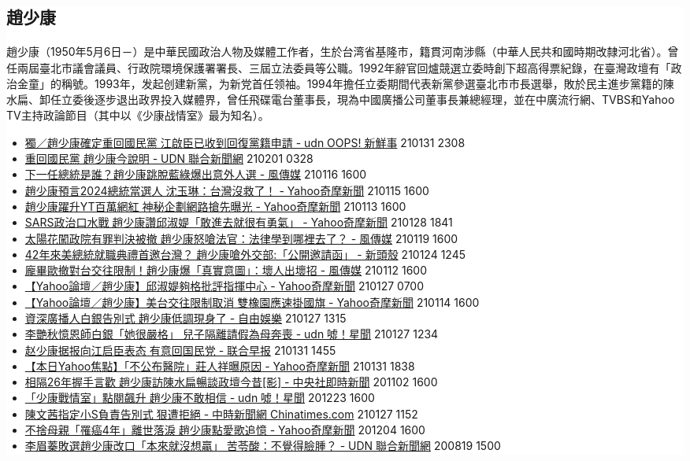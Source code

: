 ## 趙少康

趙少康（1950年5月6日－）是中華民國政治人物及媒體工作者，生於台湾省基隆市，籍貫河南涉縣（中華人民共和國時期改隸河北省）。曾任兩屆臺北市議會議員、行政院環境保護署署長、三屆立法委員等公職。1992年辭官回爐競選立委時創下超高得票紀錄，在臺灣政壇有「政治金童」的稱號。1993年，发起创建新黨，为新党首任领袖。1994年擔任立委期間代表新黨參選臺北市市長選舉，敗於民主進步黨籍的陳水扁、卸任立委後逐步退出政界投入媒體界，曾任飛碟電台董事長，現為中國廣播公司董事長兼總經理，並在中廣流行網、TVBS和Yahoo TV主持政論節目（其中以《少康战情室》最为知名）。
- [獨／趙少康確定重回國民黨 江啟臣已收到回復黨籍申請 - udn OOPS! 新鮮事](https://udn.com/news/story/6656/5220770 "獨／趙少康確定重回國民黨 江啟臣已收到回復黨籍申請 - udn OOPS! 新鮮事") 210131 2308
- [重回國民黨 趙少康今說明 - UDN 聯合新聞網](https://udn.com/news/story/6656/5221029?from=udn-catebreaknews_ch2 "重回國民黨 趙少康今說明 - UDN 聯合新聞網") 210201 0328
- [下一任總統是誰？趙少康跳脫藍綠爆出意外人選 - 風傳媒](https://www.storm.mg/article/3392842 "下一任總統是誰？趙少康跳脫藍綠爆出意外人選 - 風傳媒") 210116 1600
- [趙少康預言2024總統當選人 沈玉琳：台灣沒救了！ - Yahoo奇摩新聞](https://tw.news.yahoo.com/%E8%B6%99%E5%B0%91%E5%BA%B7%E9%A0%90%E8%A8%802024%E7%B8%BD%E7%B5%B1%E7%95%B6%E9%81%B8%E4%BA%BA-%E6%B2%88%E7%8E%89%E7%90%B3-%E5%8F%B0%E7%81%A3%E6%B2%92%E6%95%91%E4%BA%86-100633682.html "趙少康預言2024總統當選人 沈玉琳：台灣沒救了！ - Yahoo奇摩新聞") 210115 1600
- [趙少康躍升YT百萬網紅 神秘企劃網路搶先曝光 - Yahoo奇摩新聞](https://tw.news.yahoo.com/%E8%B6%99%E5%B0%91%E5%BA%B7%E8%BA%8D%E5%8D%87yt%E7%99%BE%E8%90%AC%E7%B6%B2%E7%B4%85-%E7%A5%9E%E7%A7%98%E4%BC%81%E5%8A%83%E7%B6%B2%E8%B7%AF%E6%90%B6%E5%85%88%E6%9B%9D%E5%85%89-040816374.html "趙少康躍升YT百萬網紅 神秘企劃網路搶先曝光 - Yahoo奇摩新聞") 210113 1600
- [SARS政治口水戰 趙少康讚邱淑媞「敢進去就很有勇氣」 - Yahoo奇摩新聞](https://tw.news.yahoo.com/sars%E6%94%BF%E6%B2%BB%E5%8F%A3%E6%B0%B4%E6%88%B0-%E8%B6%99%E5%B0%91%E5%BA%B7%E8%AE%9A%E9%82%B1%E6%B7%91%E5%AA%9E-%E6%95%A2%E9%80%B2%E5%8E%BB%E5%B0%B1%E5%BE%88%E6%9C%89%E5%8B%87%E6%B0%A3-035826907.html "SARS政治口水戰 趙少康讚邱淑媞「敢進去就很有勇氣」 - Yahoo奇摩新聞") 210128 1841
- [太陽花闖政院有罪判決被撤 趙少康怒嗆法官：法律學到哪裡去了？ - 風傳媒](https://www.storm.mg/article/3400115 "太陽花闖政院有罪判決被撤 趙少康怒嗆法官：法律學到哪裡去了？ - 風傳媒") 210119 1600
- [42年來美總統就職典禮首邀台灣？ 趙少康嗆外交部:「公開邀請函」 - 新頭殼](https://newtalk.tw/news/view/2021-01-24/527964 "42年來美總統就職典禮首邀台灣？ 趙少康嗆外交部:「公開邀請函」 - 新頭殼") 210124 1245
- [龐畢歐撤對台交往限制！趙少康爆「真實意圖」：壞人出壞招 - 風傳媒](https://www.storm.mg/article/3378450 "龐畢歐撤對台交往限制！趙少康爆「真實意圖」：壞人出壞招 - 風傳媒") 210112 1600
- [【Yahoo論壇／趙少康】邱淑媞夠格批評指揮中心 - Yahoo奇摩新聞](https://tw.news.yahoo.com/-yahoo%E8%AB%96%E5%A3%87%E8%B6%99%E5%B0%91%E5%BA%B7%E9%82%B1%E6%B7%91%E5%AA%9E%E5%A4%A0%E6%A0%BC%E6%89%B9%E8%A9%95%E6%8C%87%E6%8F%AE%E4%B8%AD%E5%BF%83-230054983.html "【Yahoo論壇／趙少康】邱淑媞夠格批評指揮中心 - Yahoo奇摩新聞") 210127 0700
- [【Yahoo論壇／趙少康】美台交往限制取消 雙橡園應速掛國旗 - Yahoo奇摩新聞](https://tw.news.yahoo.com/-yahoo%E8%AB%96%E5%A3%87%E8%B6%99%E5%B0%91%E5%BA%B7%E7%BE%8E%E5%8F%B0%E4%BA%A4%E5%BE%80%E9%99%90%E5%88%B6%E5%8F%96%E6%B6%88-%E9%9B%99%E6%A9%A1%E5%9C%92%E6%87%89%E9%80%9F%E6%8E%9B%E5%9C%8B%E6%97%97-230054111.html "【Yahoo論壇／趙少康】美台交往限制取消 雙橡園應速掛國旗 - Yahoo奇摩新聞") 210114 1600
- [資深廣播人白銀告別式 趙少康低調現身了 - 自由娛樂](https://ent.ltn.com.tw/news/breakingnews/3423793 "資深廣播人白銀告別式 趙少康低調現身了 - 自由娛樂") 210127 1315
- [李艷秋憶恩師白銀「她很嚴格」 兒子隔離請假為母奔喪 - udn 噓！星聞](https://stars.udn.com/star/story/10091/5208978 "李艷秋憶恩師白銀「她很嚴格」 兒子隔離請假為母奔喪 - udn 噓！星聞") 210127 1234
- [赵少康据报向江启臣表态 有意回国民党 - 联合早报](https://www.zaobao.com.sg/realtime/china/story20210131-1120667 "赵少康据报向江启臣表态 有意回国民党 - 联合早报") 210131 1455
- [【本日Yahoo焦點】「不公布醫院」莊人祥曝原因 - Yahoo奇摩新聞](https://tw.mobi.yahoo.com/trendr/tw.news.yahoo.com/%E6%9C%AC%E6%97%A5-yahoo%E7%84%A6%E9%BB%9E%E4%B8%8D%E5%85%AC%E5%B8%83%E9%86%AB%E9%99%A2%E8%8E%8A%E4%BA%BA%E7%A5%A5%E6%9B%9D%E5%8E%9F%E5%9B%A0-103837738.html "【本日Yahoo焦點】「不公布醫院」莊人祥曝原因 - Yahoo奇摩新聞") 210131 1838
- [相隔26年握手言歡 趙少康訪陳水扁暢談政壇今昔[影] - 中央社即時新聞](https://www.cna.com.tw/news/firstnews/202011020191.aspx "相隔26年握手言歡 趙少康訪陳水扁暢談政壇今昔[影] - 中央社即時新聞") 201102 1600
- [「少康戰情室」點閱飆升 趙少康不敢相信 - udn 噓！星聞](https://stars.udn.com/star/story/10091/5116308 "「少康戰情室」點閱飆升 趙少康不敢相信 - udn 噓！星聞") 201223 1600
- [陳文茜指定小S負責告別式 狠遭拒絕 - 中時新聞網 Chinatimes.com](https://www.chinatimes.com/realtimenews/20210127002462-260404 "陳文茜指定小S負責告別式 狠遭拒絕 - 中時新聞網 Chinatimes.com") 210127 1152
- [不捨母親「罹癌4年」離世落淚 趙少康點愛歌追憶 - Yahoo奇摩新聞](https://tw.news.yahoo.com/%E8%B6%99%E5%B0%91%E5%BA%B7%E6%AF%8D%E7%99%8C%E9%80%9D-%E9%99%B3%E6%96%87%E8%8C%9C%E6%B7%9A%E6%86%B6%E5%90%8C%E9%81%8A%E5%BE%80%E4%BA%8B-%E6%BA%AB%E6%9F%94%E4%B8%8D%E6%9C%83%E6%B6%88%E4%BA%A1-035143491.html "不捨母親「罹癌4年」離世落淚 趙少康點愛歌追憶 - Yahoo奇摩新聞") 201204 1600
- [李眉蓁敗選趙少康改口「本來就沒想贏」 苦苓酸：不覺得臉腫？ - UDN 聯合新聞網](https://udn.com/news/story/120934/4793649 "李眉蓁敗選趙少康改口「本來就沒想贏」 苦苓酸：不覺得臉腫？ - UDN 聯合新聞網") 200819 1500
